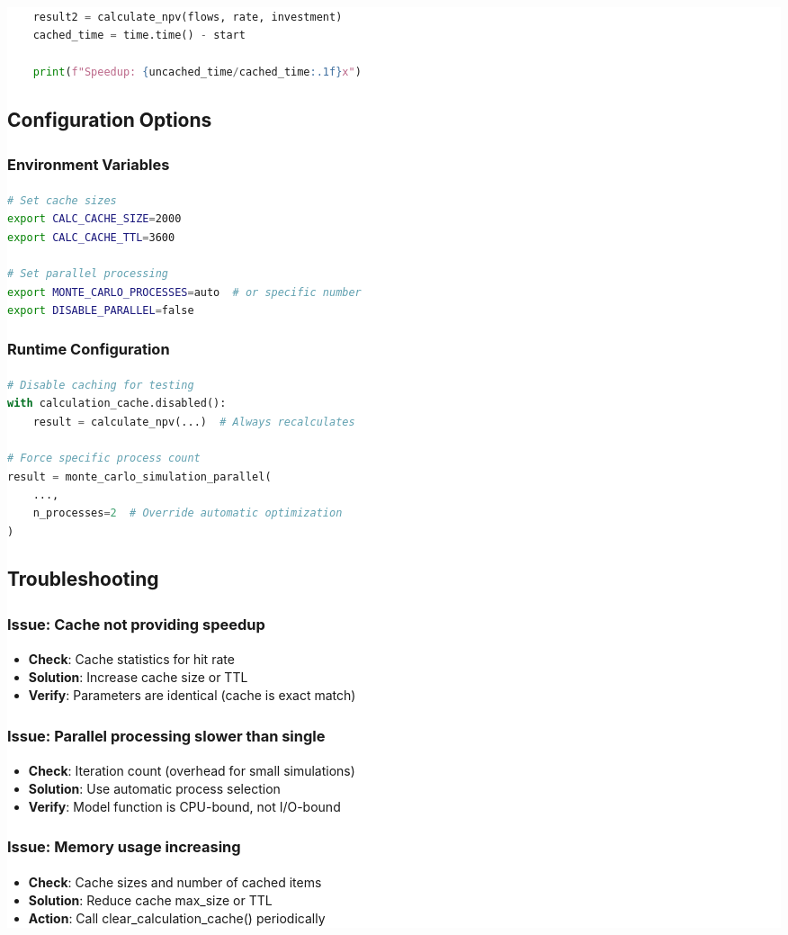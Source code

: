 ```python
    result2 = calculate_npv(flows, rate, investment)
    cached_time = time.time() - start
    
    print(f"Speedup: {uncached_time/cached_time:.1f}x")
```

## Configuration Options

### Environment Variables
```bash
# Set cache sizes
export CALC_CACHE_SIZE=2000
export CALC_CACHE_TTL=3600

# Set parallel processing
export MONTE_CARLO_PROCESSES=auto  # or specific number
export DISABLE_PARALLEL=false
```

### Runtime Configuration
```python
# Disable caching for testing
with calculation_cache.disabled():
    result = calculate_npv(...)  # Always recalculates

# Force specific process count
result = monte_carlo_simulation_parallel(
    ...,
    n_processes=2  # Override automatic optimization
)
```

## Troubleshooting

### Issue: Cache not providing speedup
- **Check**: Cache statistics for hit rate
- **Solution**: Increase cache size or TTL
- **Verify**: Parameters are identical (cache is exact match)

### Issue: Parallel processing slower than single
- **Check**: Iteration count (overhead for small simulations)
- **Solution**: Use automatic process selection
- **Verify**: Model function is CPU-bound, not I/O-bound

### Issue: Memory usage increasing
- **Check**: Cache sizes and number of cached items
- **Solution**: Reduce cache max_size or TTL
- **Action**: Call clear_calculation_cache() periodically
